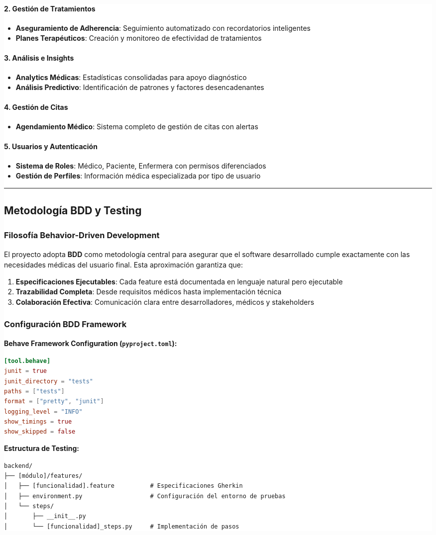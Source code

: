 #### **2. Gestión de Tratamientos**
- **Aseguramiento de Adherencia**: Seguimiento automatizado con recordatorios inteligentes
- **Planes Terapéuticos**: Creación y monitoreo de efectividad de tratamientos

#### **3. Análisis e Insights**
- **Analytics Médicas**: Estadísticas consolidadas para apoyo diagnóstico
- **Análisis Predictivo**: Identificación de patrones y factores desencadenantes

#### **4. Gestión de Citas**
- **Agendamiento Médico**: Sistema completo de gestión de citas con alertas

#### **5. Usuarios y Autenticación**
- **Sistema de Roles**: Médico, Paciente, Enfermera con permisos diferenciados
- **Gestión de Perfiles**: Información médica especializada por tipo de usuario

---

## Metodología BDD y Testing

### Filosofía Behavior-Driven Development

El proyecto adopta **BDD** como metodología central para asegurar que el software desarrollado cumple exactamente con las necesidades médicas del usuario final. Esta aproximación garantiza que:

1. **Especificaciones Ejecutables**: Cada feature está documentada en lenguaje natural pero ejecutable
2. **Trazabilidad Completa**: Desde requisitos médicos hasta implementación técnica
3. **Colaboración Efectiva**: Comunicación clara entre desarrolladores, médicos y stakeholders

### Configuración BDD Framework

**Behave Framework Configuration (`pyproject.toml`):**

```toml
[tool.behave]
junit = true
junit_directory = "tests"
paths = ["tests"]
format = ["pretty", "junit"]
logging_level = "INFO"
show_timings = true
show_skipped = false
```

**Estructura de Testing:**

```
backend/
├── [módulo]/features/
│   ├── [funcionalidad].feature          # Especificaciones Gherkin
│   ├── environment.py                   # Configuración del entorno de pruebas
│   └── steps/
│       ├── __init__.py
│       └── [funcionalidad]_steps.py     # Implementación de pasos
```
